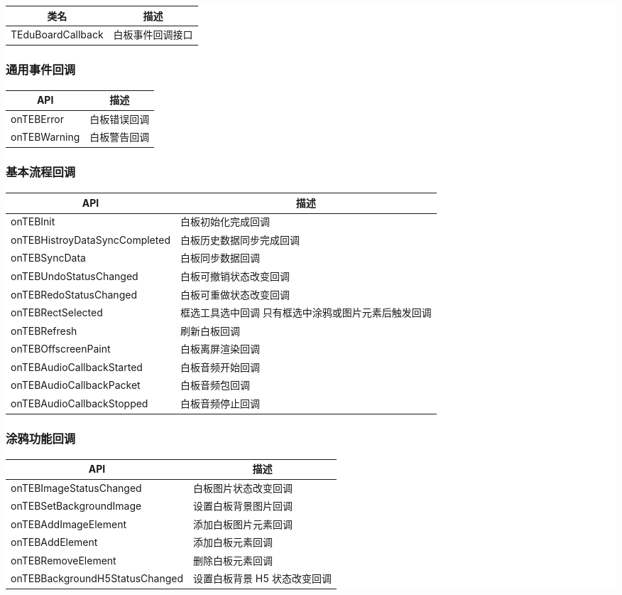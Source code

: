 
| 类名 | 描述 |
| --- | --- |
| TEduBoardCallback | 白板事件回调接口  |

### 通用事件回调

| API | 描述 |
| --- | --- |
| onTEBError | 白板错误回调  |
| onTEBWarning | 白板警告回调  |

### 基本流程回调

| API | 描述 |
| --- | --- |
| onTEBInit | 白板初始化完成回调  |
| onTEBHistroyDataSyncCompleted | 白板历史数据同步完成回调  |
| onTEBSyncData | 白板同步数据回调  |
| onTEBUndoStatusChanged | 白板可撤销状态改变回调  |
| onTEBRedoStatusChanged | 白板可重做状态改变回调  |
| onTEBRectSelected | 框选工具选中回调 只有框选中涂鸦或图片元素后触发回调  |
| onTEBRefresh | 刷新白板回调  |
| onTEBOffscreenPaint | 白板离屏渲染回调  |
| onTEBAudioCallbackStarted | 白板音频开始回调  |
| onTEBAudioCallbackPacket | 白板音频包回调  |
| onTEBAudioCallbackStopped | 白板音频停止回调  |

### 涂鸦功能回调

| API | 描述 |
| --- | --- |
| onTEBImageStatusChanged | 白板图片状态改变回调  |
| onTEBSetBackgroundImage | 设置白板背景图片回调  |
| onTEBAddImageElement | 添加白板图片元素回调  |
| onTEBAddElement | 添加白板元素回调  |
| onTEBRemoveElement | 删除白板元素回调  |
| onTEBBackgroundH5StatusChanged | 设置白板背景 H5 状态改变回调  |
